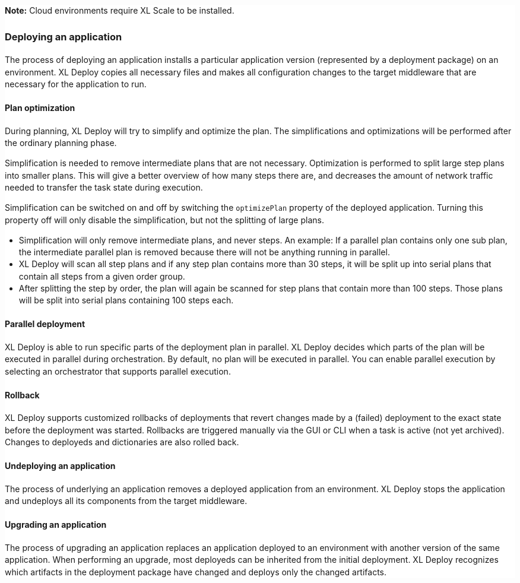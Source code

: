 **Note:** Cloud environments require XL Scale to be installed.

### Deploying an application

The process of deploying an application installs a particular application version (represented by a deployment package) on an environment. XL Deploy copies all necessary files and makes all configuration changes to the target middleware that are necessary for the application to run.

#### Plan optimization

During planning, XL Deploy will try to simplify and optimize the plan. The simplifications and optimizations will be performed after the ordinary planning phase.

Simplification is needed to remove intermediate plans that are not necessary. Optimization is performed to split large step plans into smaller plans. This will give a better overview of how many steps there are, and decreases the amount of network traffic needed to transfer the task state during execution.

Simplification can be switched on and off by switching the `optimizePlan` property of the deployed application. Turning this property off will only disable the simplification, but not the splitting of large plans.

* Simplification will only remove intermediate plans, and never steps. An example: If a parallel plan contains only one sub plan, the intermediate parallel plan is removed because there will not be anything running in parallel.
* XL Deploy will scan all step plans and if any step plan contains more than 30 steps, it will be split up into serial plans that contain all steps from a given order group.
* After splitting the step by order, the plan will again be scanned for step plans that contain more than 100 steps. Those plans will be split into serial plans containing 100 steps each.

#### Parallel deployment

XL Deploy is able to run specific parts of the deployment plan in parallel. XL Deploy decides which parts of the plan will be executed in parallel during orchestration. By default, no plan will be executed in parallel. You can enable parallel execution by selecting an orchestrator that supports parallel execution.

#### Rollback

XL Deploy supports customized rollbacks of deployments that revert changes made by a (failed) deployment to the exact state before the deployment was started. Rollbacks are triggered manually via the GUI or CLI when a task is active (not yet archived). Changes to deployeds and dictionaries are also rolled back.

#### Undeploying an application

The process of underlying an application removes a deployed application from an environment. XL Deploy stops the application and undeploys all its components from the target middleware.

#### Upgrading an application

The process of upgrading an application replaces an application deployed to an environment with another version of the same application. When performing an upgrade, most deployeds can be inherited from the initial deployment. XL Deploy recognizes which artifacts in the deployment package have changed and deploys only the changed artifacts.
